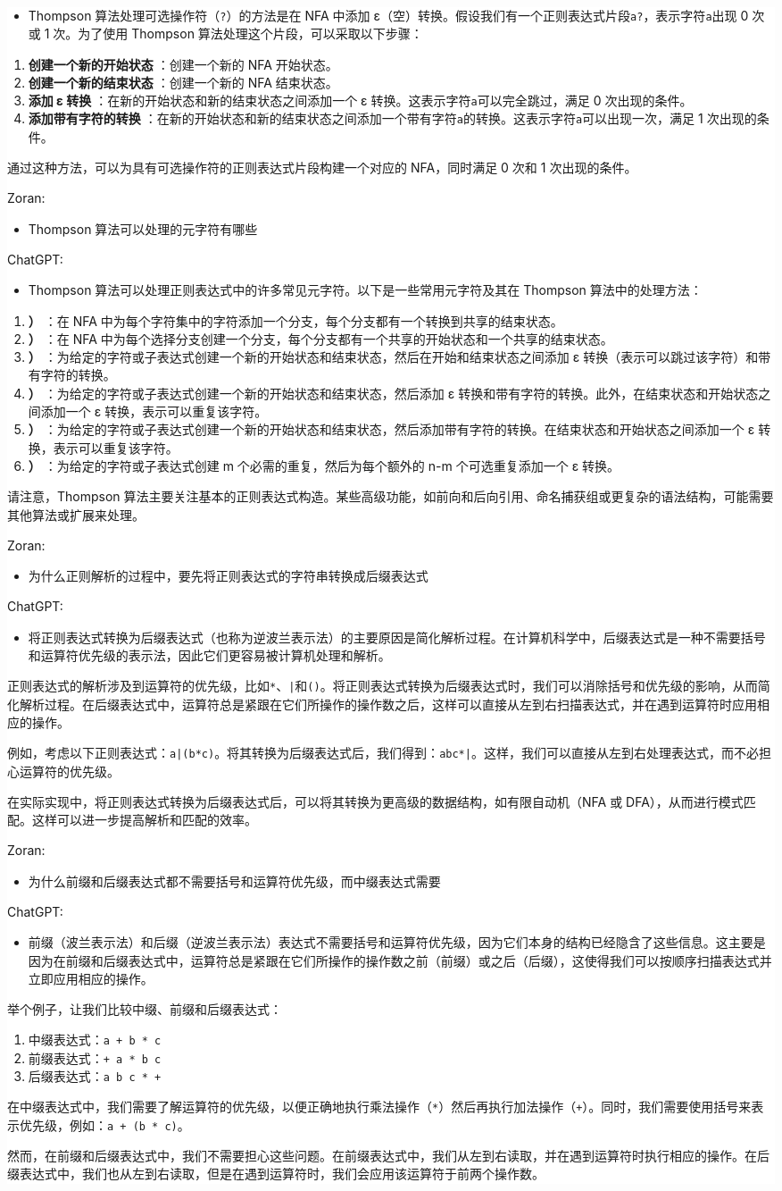 -   Thompson 算法处理可选操作符（`?`）的方法是在 NFA 中添加 ε（空）转换。假设我们有一个正则表达式片段`a?`，表示字符`a`出现 0 次或 1 次。为了使用 Thompson 算法处理这个片段，可以采取以下步骤：

1. **创建一个新的开始状态** ：创建一个新的 NFA 开始状态。
2. **创建一个新的结束状态** ：创建一个新的 NFA 结束状态。
3. **添加 ε 转换** ：在新的开始状态和新的结束状态之间添加一个 ε 转换。这表示字符`a`可以完全跳过，满足 0 次出现的条件。
4. **添加带有字符的转换** ：在新的开始状态和新的结束状态之间添加一个带有字符`a`的转换。这表示字符`a`可以出现一次，满足 1 次出现的条件。

通过这种方法，可以为具有可选操作符的正则表达式片段构建一个对应的 NFA，同时满足 0 次和 1 次出现的条件。

Zoran:

-   Thompson 算法可以处理的元字符有哪些

ChatGPT:

-   Thompson 算法可以处理正则表达式中的许多常见元字符。以下是一些常用元字符及其在 Thompson 算法中的处理方法：

1. **）** ：在 NFA 中为每个字符集中的字符添加一个分支，每个分支都有一个转换到共享的结束状态。
2. **）** ：在 NFA 中为每个选择分支创建一个分支，每个分支都有一个共享的开始状态和一个共享的结束状态。
3. **）** ：为给定的字符或子表达式创建一个新的开始状态和结束状态，然后在开始和结束状态之间添加 ε 转换（表示可以跳过该字符）和带有字符的转换。
4. **）** ：为给定的字符或子表达式创建一个新的开始状态和结束状态，然后添加 ε 转换和带有字符的转换。此外，在结束状态和开始状态之间添加一个 ε 转换，表示可以重复该字符。
5. **）** ：为给定的字符或子表达式创建一个新的开始状态和结束状态，然后添加带有字符的转换。在结束状态和开始状态之间添加一个 ε 转换，表示可以重复该字符。
6. **）** ：为给定的字符或子表达式创建 m 个必需的重复，然后为每个额外的 n-m 个可选重复添加一个 ε 转换。

请注意，Thompson 算法主要关注基本的正则表达式构造。某些高级功能，如前向和后向引用、命名捕获组或更复杂的语法结构，可能需要其他算法或扩展来处理。

Zoran:

-   为什么正则解析的过程中，要先将正则表达式的字符串转换成后缀表达式

ChatGPT:

-   将正则表达式转换为后缀表达式（也称为逆波兰表示法）的主要原因是简化解析过程。在计算机科学中，后缀表达式是一种不需要括号和运算符优先级的表示法，因此它们更容易被计算机处理和解析。

正则表达式的解析涉及到运算符的优先级，比如`*`、`|`和`()`。将正则表达式转换为后缀表达式时，我们可以消除括号和优先级的影响，从而简化解析过程。在后缀表达式中，运算符总是紧跟在它们所操作的操作数之后，这样可以直接从左到右扫描表达式，并在遇到运算符时应用相应的操作。

例如，考虑以下正则表达式：`a|(b*c)`。将其转换为后缀表达式后，我们得到：`abc*|`。这样，我们可以直接从左到右处理表达式，而不必担心运算符的优先级。

在实际实现中，将正则表达式转换为后缀表达式后，可以将其转换为更高级的数据结构，如有限自动机（NFA 或 DFA），从而进行模式匹配。这样可以进一步提高解析和匹配的效率。

Zoran:

-   为什么前缀和后缀表达式都不需要括号和运算符优先级，而中缀表达式需要

ChatGPT:

-   前缀（波兰表示法）和后缀（逆波兰表示法）表达式不需要括号和运算符优先级，因为它们本身的结构已经隐含了这些信息。这主要是因为在前缀和后缀表达式中，运算符总是紧跟在它们所操作的操作数之前（前缀）或之后（后缀），这使得我们可以按顺序扫描表达式并立即应用相应的操作。

举个例子，让我们比较中缀、前缀和后缀表达式：

1. 中缀表达式：`a + b * c`
2. 前缀表达式：`+ a * b c`
3. 后缀表达式：`a b c * +`

在中缀表达式中，我们需要了解运算符的优先级，以便正确地执行乘法操作（`*`）然后再执行加法操作（`+`）。同时，我们需要使用括号来表示优先级，例如：`a + (b * c)`。

然而，在前缀和后缀表达式中，我们不需要担心这些问题。在前缀表达式中，我们从左到右读取，并在遇到运算符时执行相应的操作。在后缀表达式中，我们也从左到右读取，但是在遇到运算符时，我们会应用该运算符于前两个操作数。
